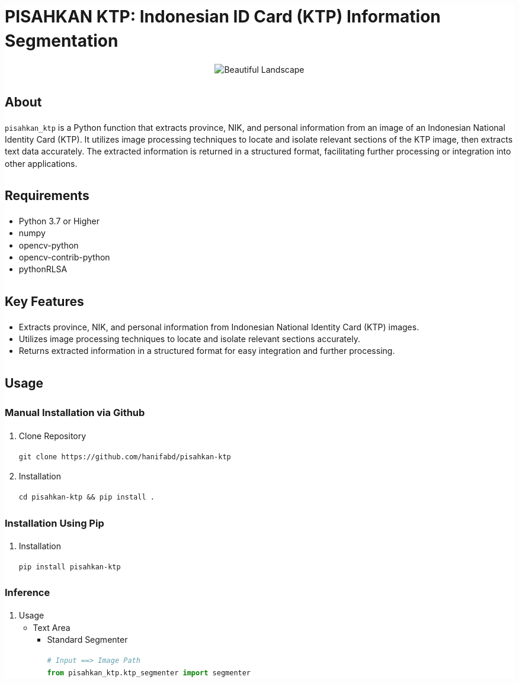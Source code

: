 # **PISAHKAN KTP: Indonesian ID Card (KTP) Information Segmentation**

<center><img src="./assets/OIG1.jpg" alt="Beautiful Landscape" width="250"></center>


## **About**
`pisahkan_ktp` is a Python function that extracts province, NIK, and personal information from an image of an Indonesian National Identity Card (KTP). It utilizes image processing techniques to locate and isolate relevant sections of the KTP image, then extracts text data accurately. The extracted information is returned in a structured format, facilitating further processing or integration into other applications.

## **Requirements**
- Python 3.7 or Higher
- numpy
- opencv-python
- opencv-contrib-python
- pythonRLSA

## **Key Features**
- Extracts province, NIK, and personal information from Indonesian National Identity Card (KTP) images.
- Utilizes image processing techniques to locate and isolate relevant sections accurately.
- Returns extracted information in a structured format for easy integration and further processing.

## Usage
### Manual Installation via Github
1. Clone Repository
    ```
    git clone https://github.com/hanifabd/pisahkan-ktp
    ```
2. Installation
    ```
    cd pisahkan-ktp && pip install .
    ```
### Installation Using Pip
1. Installation
    ```sh
    pip install pisahkan-ktp
    ```
### Inference
1. Usage
    - Text Area
        - Standard Segmenter
            ```py
            # Input ==> Image Path
            from pisahkan_ktp.ktp_segmenter import segmenter

